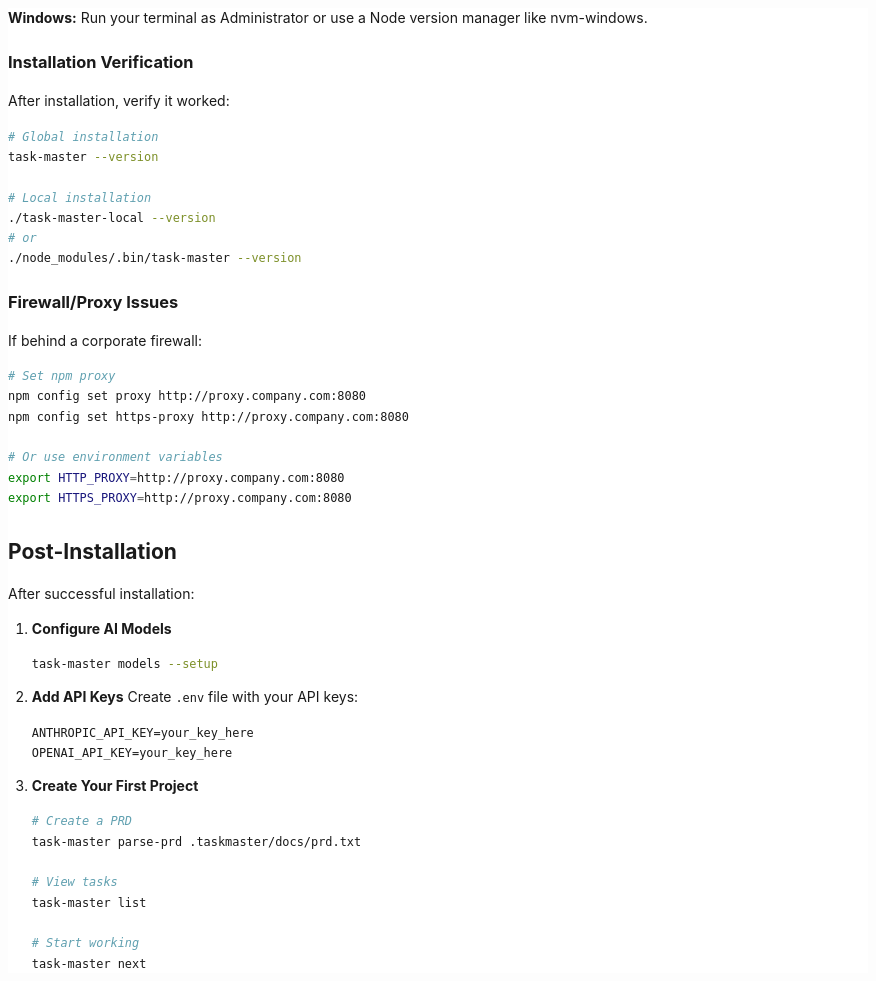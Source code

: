 **Windows:**
Run your terminal as Administrator or use a Node version manager like nvm-windows.

### Installation Verification

After installation, verify it worked:

```bash
# Global installation
task-master --version

# Local installation
./task-master-local --version
# or
./node_modules/.bin/task-master --version
```

### Firewall/Proxy Issues

If behind a corporate firewall:

```bash
# Set npm proxy
npm config set proxy http://proxy.company.com:8080
npm config set https-proxy http://proxy.company.com:8080

# Or use environment variables
export HTTP_PROXY=http://proxy.company.com:8080
export HTTPS_PROXY=http://proxy.company.com:8080
```

## Post-Installation

After successful installation:

1. **Configure AI Models**
   ```bash
   task-master models --setup
   ```

2. **Add API Keys**
   Create `.env` file with your API keys:
   ```
   ANTHROPIC_API_KEY=your_key_here
   OPENAI_API_KEY=your_key_here
   ```

3. **Create Your First Project**
   ```bash
   # Create a PRD
   task-master parse-prd .taskmaster/docs/prd.txt
   
   # View tasks
   task-master list
   
   # Start working
   task-master next
   ```
